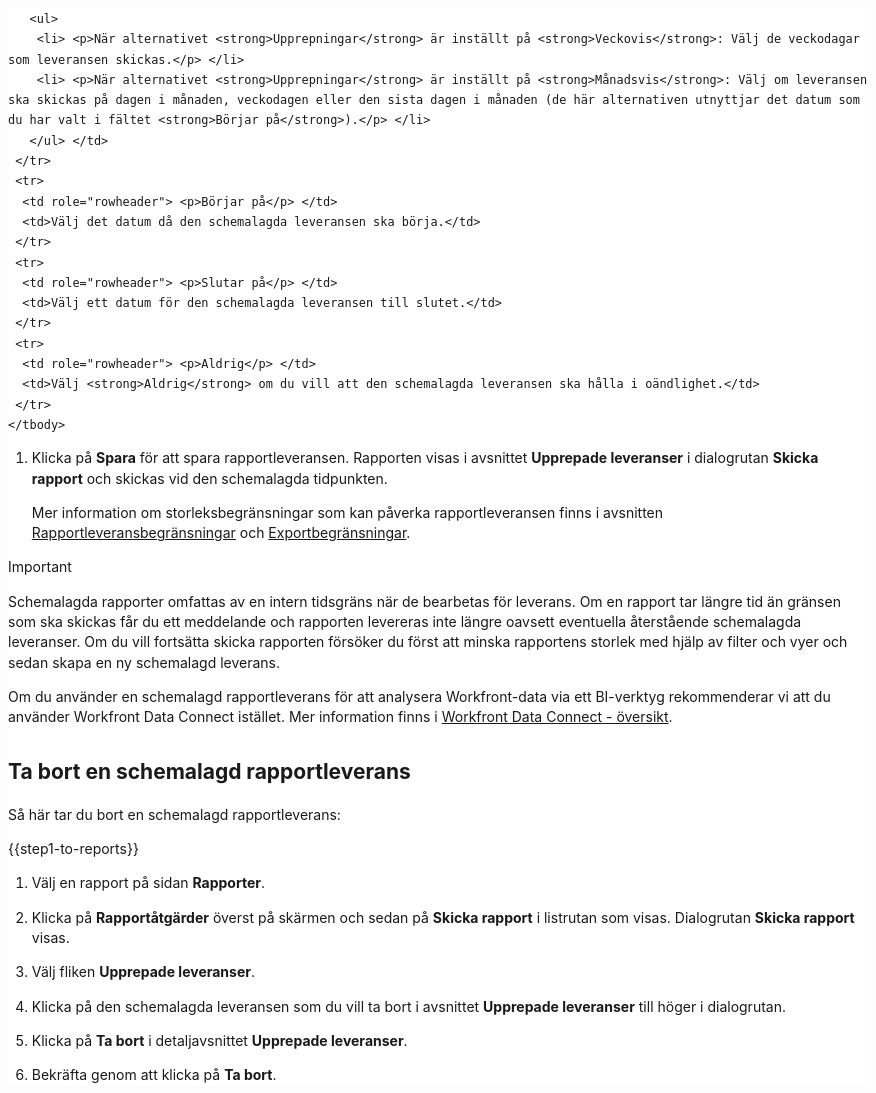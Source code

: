        <ul> 
        <li> <p>När alternativet <strong>Upprepningar</strong> är inställt på <strong>Veckovis</strong>: Välj de veckodagar som leveransen skickas.</p> </li> 
        <li> <p>När alternativet <strong>Upprepningar</strong> är inställt på <strong>Månadsvis</strong>: Välj om leveransen ska skickas på dagen i månaden, veckodagen eller den sista dagen i månaden (de här alternativen utnyttjar det datum som du har valt i fältet <strong>Börjar på</strong>).</p> </li> 
       </ul> </td> 
     </tr> 
     <tr> 
      <td role="rowheader"> <p>Börjar på</p> </td> 
      <td>Välj det datum då den schemalagda leveransen ska börja.</td> 
     </tr> 
     <tr> 
      <td role="rowheader"> <p>Slutar på</p> </td> 
      <td>Välj ett datum för den schemalagda leveransen till slutet.</td> 
     </tr> 
     <tr> 
      <td role="rowheader"> <p>Aldrig</p> </td> 
      <td>Välj <strong>Aldrig</strong> om du vill att den schemalagda leveransen ska hålla i oändlighet.</td> 
     </tr> 
    </tbody> 
   </table>

1. Klicka på **Spara** för att spara rapportleveransen. Rapporten visas i avsnittet **Upprepade leveranser** i dialogrutan **Skicka rapport** och skickas vid den schemalagda tidpunkten.

   Mer information om storleksbegränsningar som kan påverka rapportleveransen finns i avsnitten [Rapportleveransbegränsningar](../../../reports-and-dashboards/reports/creating-and-managing-reports/set-up-report-deliveries.md#understanding-export-limits) och [Exportbegränsningar](../../../reports-and-dashboards/reports/creating-and-managing-reports/set-up-report-deliveries.md#export).

>[!IMPORTANT]
>
>Schemalagda rapporter omfattas av en intern tidsgräns när de bearbetas för leverans. Om en rapport tar längre tid än gränsen som ska skickas får du ett meddelande och rapporten levereras inte längre oavsett eventuella återstående schemalagda leveranser. Om du vill fortsätta skicka rapporten försöker du först att minska rapportens storlek med hjälp av filter och vyer och sedan skapa en ny schemalagd leverans.
>
>Om du använder en schemalagd rapportleverans för att analysera Workfront-data via ett BI-verktyg rekommenderar vi att du använder Workfront Data Connect istället. Mer information finns i [Workfront Data Connect - översikt](/help/quicksilver/reports-and-dashboards/data-lake/data-lake-overview.md).

## Ta bort en schemalagd rapportleverans

Så här tar du bort en schemalagd rapportleverans: &#x200B;

{{step1-to-reports}}

1. Välj en rapport på sidan **Rapporter**.

1. Klicka på **Rapportåtgärder** överst på skärmen och sedan på **Skicka rapport** i listrutan som visas. Dialogrutan **Skicka rapport** visas.

1. Välj fliken **Upprepade leveranser**.
1. Klicka på den schemalagda leveransen som du vill ta bort i avsnittet **Upprepade leveranser** till höger i dialogrutan.
1. Klicka på **Ta bort** i detaljavsnittet **Upprepade leveranser**.

1. Bekräfta genom att klicka på **Ta bort**.









